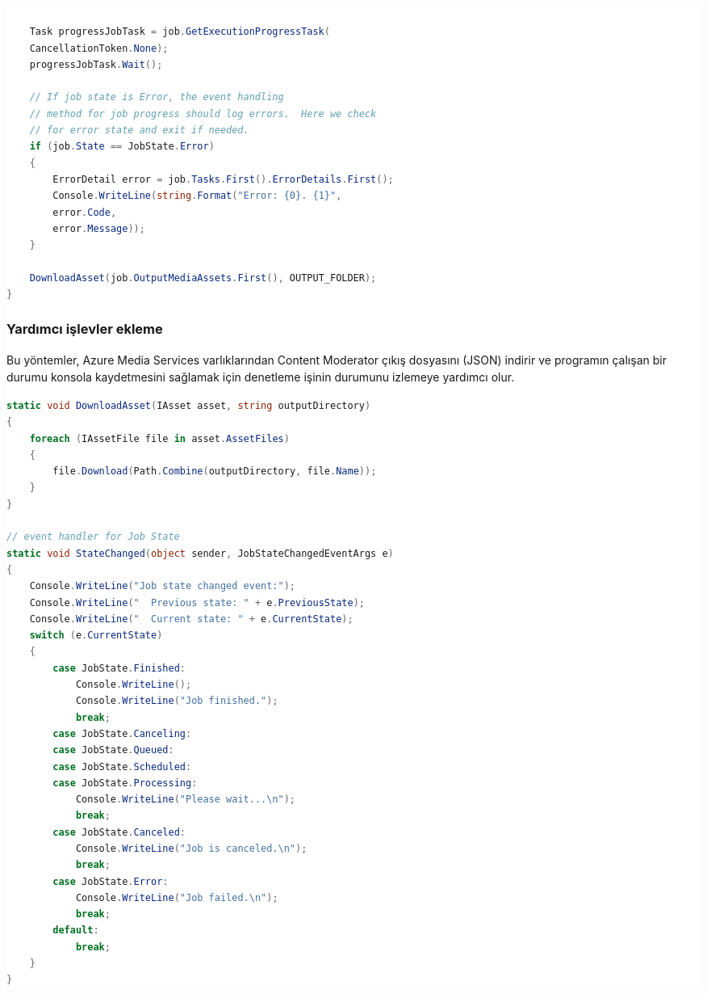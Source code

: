 ```csharp

    Task progressJobTask = job.GetExecutionProgressTask(
    CancellationToken.None);
    progressJobTask.Wait();

    // If job state is Error, the event handling 
    // method for job progress should log errors.  Here we check 
    // for error state and exit if needed.
    if (job.State == JobState.Error)
    {
        ErrorDetail error = job.Tasks.First().ErrorDetails.First();
        Console.WriteLine(string.Format("Error: {0}. {1}",
        error.Code,
        error.Message));
    }

    DownloadAsset(job.OutputMediaAssets.First(), OUTPUT_FOLDER);
}
```

### <a name="add-helper-functions"></a>Yardımcı işlevler ekleme

Bu yöntemler, Azure Media Services varlıklarından Content Moderator çıkış dosyasını (JSON) indirir ve programın çalışan bir durumu konsola kaydetmesini sağlamak için denetleme işinin durumunu izlemeye yardımcı olur.

```csharp
static void DownloadAsset(IAsset asset, string outputDirectory)
{
    foreach (IAssetFile file in asset.AssetFiles)
    {
        file.Download(Path.Combine(outputDirectory, file.Name));
    }
}

// event handler for Job State
static void StateChanged(object sender, JobStateChangedEventArgs e)
{
    Console.WriteLine("Job state changed event:");
    Console.WriteLine("  Previous state: " + e.PreviousState);
    Console.WriteLine("  Current state: " + e.CurrentState);
    switch (e.CurrentState)
    {
        case JobState.Finished:
            Console.WriteLine();
            Console.WriteLine("Job finished.");
            break;
        case JobState.Canceling:
        case JobState.Queued:
        case JobState.Scheduled:
        case JobState.Processing:
            Console.WriteLine("Please wait...\n");
            break;
        case JobState.Canceled:
            Console.WriteLine("Job is canceled.\n");
            break;
        case JobState.Error:
            Console.WriteLine("Job failed.\n");
            break;
        default:
            break;
    }
}
```